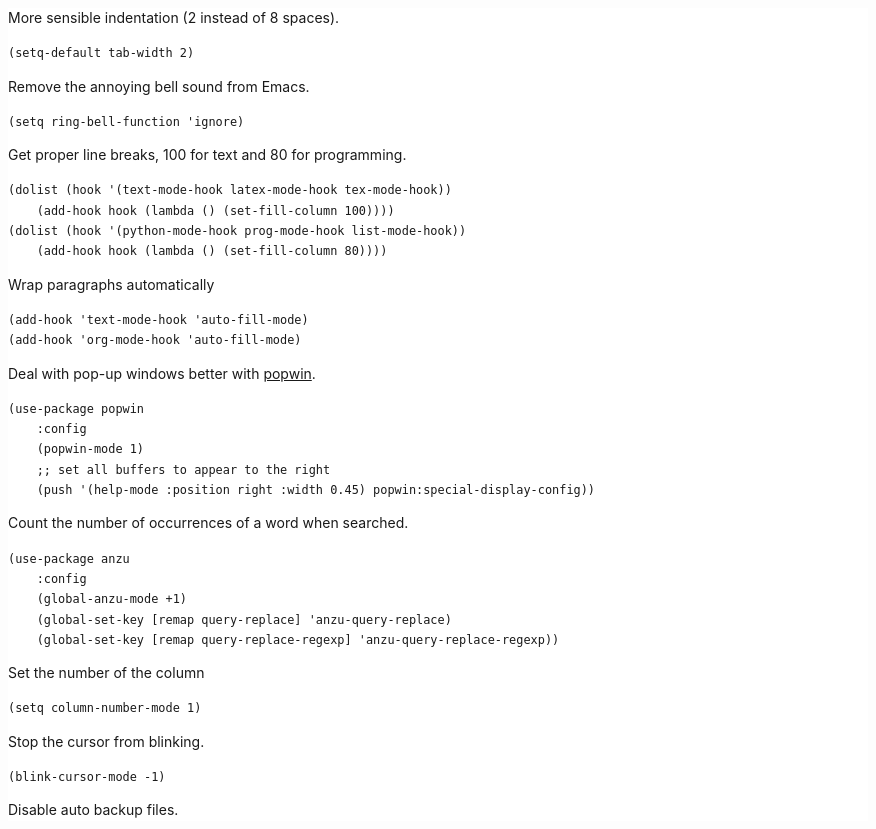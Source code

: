 More sensible indentation (2 instead of 8 spaces).

```emacs-lisp
(setq-default tab-width 2)
```

Remove the annoying bell sound from Emacs.

```emacs-lisp
(setq ring-bell-function 'ignore)
```

Get proper line breaks, 100 for text and 80 for programming.

```emacs-lisp
(dolist (hook '(text-mode-hook latex-mode-hook tex-mode-hook))
	(add-hook hook (lambda () (set-fill-column 100))))
(dolist (hook '(python-mode-hook prog-mode-hook list-mode-hook))
	(add-hook hook (lambda () (set-fill-column 80))))
```

Wrap paragraphs automatically

```emacs-lisp
(add-hook 'text-mode-hook 'auto-fill-mode)
(add-hook 'org-mode-hook 'auto-fill-mode)
```

Deal with pop-up windows better with [popwin](https://github.com/m2ym/popwin-el).

```emacs-lisp
(use-package popwin
	:config
	(popwin-mode 1)
	;; set all buffers to appear to the right
	(push '(help-mode :position right :width 0.45) popwin:special-display-config))
```

Count the number of occurrences of a word when searched.

```emacs-lisp
(use-package anzu
	:config
	(global-anzu-mode +1)
	(global-set-key [remap query-replace] 'anzu-query-replace)
	(global-set-key [remap query-replace-regexp] 'anzu-query-replace-regexp))
```

Set the number of the column

```emacs-lisp
(setq column-number-mode 1)
```

Stop the cursor from blinking.

```emacs-lisp
(blink-cursor-mode -1)
```

Disable auto backup files.
